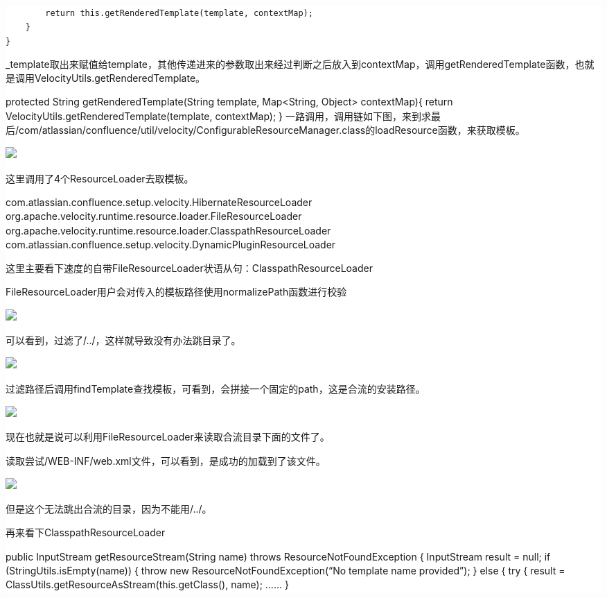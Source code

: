             return this.getRenderedTemplate(template, contextMap);
        }
    }

_template取出来赋值给template，其他传递进来的参数取出来经过判断之后放入到contextMap，调用getRenderedTemplate函数，也就是调用VelocityUtils.getRenderedTemplate。


  protected String getRenderedTemplate(String template, Map<String, Object> contextMap){
        return VelocityUtils.getRenderedTemplate(template, contextMap);
    }
一路调用，调用链如下图，来到求最后/com/atlassian/confluence/util/velocity/ConfigurableResourceManager.class的loadResource函数，来获取模板。


![](https://outside.rainycrying.com/imgs/2019/04/431326f0c6e61f2d.png)


这里调用了4个ResourceLoader去取模板。

com.atlassian.confluence.setup.velocity.HibernateResourceLoader
org.apache.velocity.runtime.resource.loader.FileResourceLoader
org.apache.velocity.runtime.resource.loader.ClasspathResourceLoader
com.atlassian.confluence.setup.velocity.DynamicPluginResourceLoader

这里主要看下速度的自带FileResourceLoader状语从句：ClasspathResourceLoader

FileResourceLoader用户会对传入的模板路径使用normalizePath函数进行校验

![](https://outside.rainycrying.com/imgs/2019/04/88cad23c8db0ec54.png)

可以看到，过滤了/../，这样就导致没有办法跳目录了。 

![](https://outside.rainycrying.com/imgs/2019/04/6b0ebf05d18dcece.png)

过滤路径后调用findTemplate查找模板，可看到，会拼接一个固定的path，这是合流的安装路径。

![](https://outside.rainycrying.com/imgs/2019/04/69a6d46fbbadb343.png)

现在也就是说可以利用FileResourceLoader来读取合流目录下面的文件了。

读取尝试/WEB-INF/web.xml文件，可以看到，是成功的加载到了该文件。

![](https://outside.rainycrying.com/imgs/2019/04/c27a29ca134c6968.png)

但是这个无法跳出合流的目录，因为不能用/../。

再来看下ClasspathResourceLoader

public InputStream getResourceStream(String name) throws ResourceNotFoundException { 
       InputStream result = null; 
       if (StringUtils.isEmpty(name)) { 
           throw new ResourceNotFoundException(“No template name provided”); 
       } else { 
           try { 
               result = ClassUtils.getResourceAsStream(this.getClass(), name); 
…… 
           }
